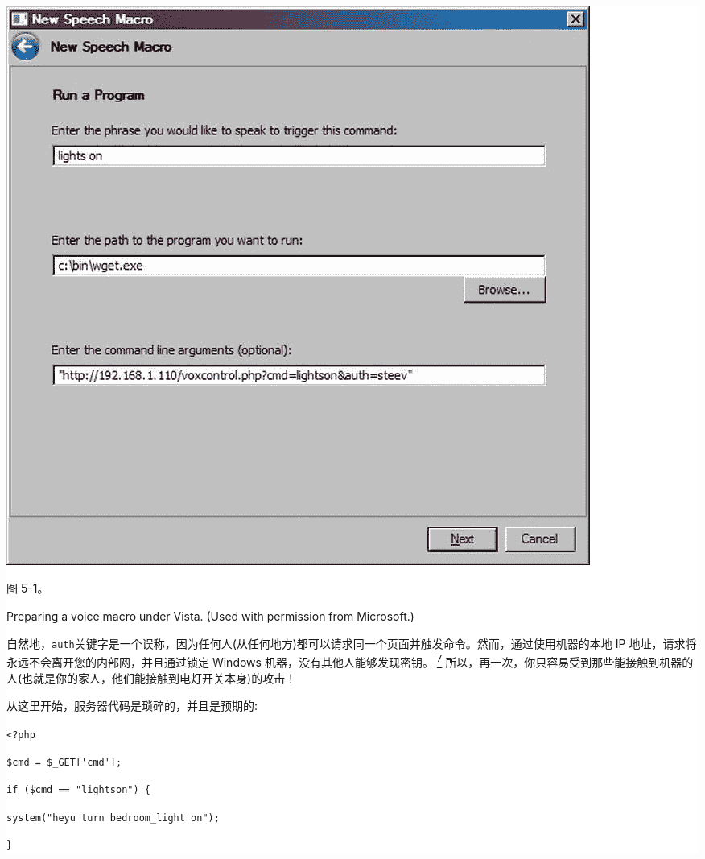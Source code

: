 ![A978-1-4302-5888-9_5_Fig1_HTML.jpg](img/A978-1-4302-5888-9_5_Fig1_HTML.jpg)

图 5-1。

Preparing a voice macro under Vista. (Used with permission from Microsoft.)

自然地，`auth`关键字是一个误称，因为任何人(从任何地方)都可以请求同一个页面并触发命令。然而，通过使用机器的本地 IP 地址，请求将永远不会离开您的内部网，并且通过锁定 Windows 机器，没有其他人能够发现密钥。 [<sup>7</sup>](#Fn7) 所以，再一次，你只容易受到那些能接触到机器的人(也就是你的家人，他们能接触到电灯开关本身)的攻击！

从这里开始，服务器代码是琐碎的，并且是预期的:

`<?php`

`$cmd = $_GET['cmd'];`

`if ($cmd == "lightson") {`

`system("heyu turn bedroom_light on");`

`}`

